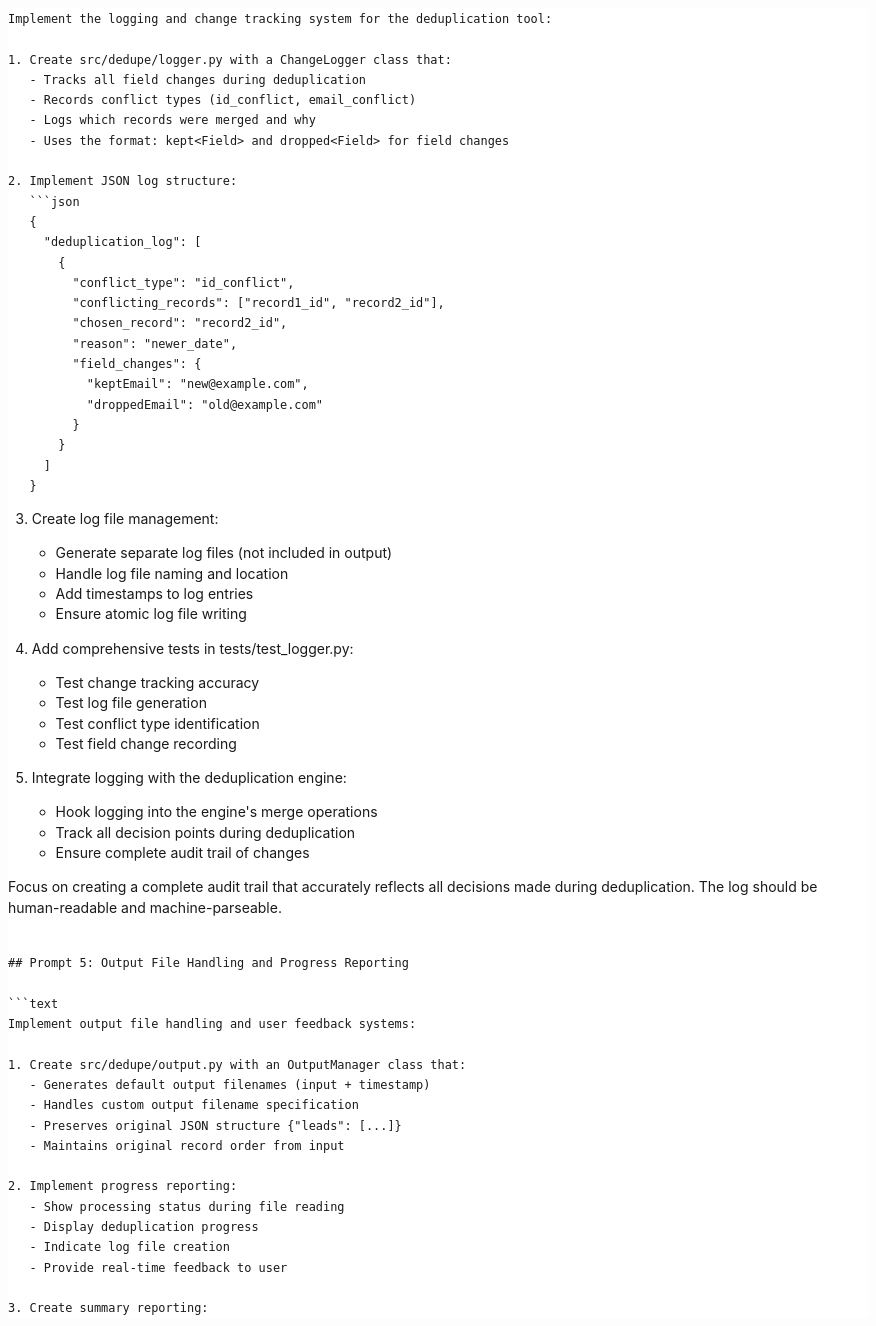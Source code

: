 ```text
Implement the logging and change tracking system for the deduplication tool:

1. Create src/dedupe/logger.py with a ChangeLogger class that:
   - Tracks all field changes during deduplication
   - Records conflict types (id_conflict, email_conflict)
   - Logs which records were merged and why
   - Uses the format: kept<Field> and dropped<Field> for field changes

2. Implement JSON log structure:
   ```json
   {
     "deduplication_log": [
       {
         "conflict_type": "id_conflict",
         "conflicting_records": ["record1_id", "record2_id"],
         "chosen_record": "record2_id",
         "reason": "newer_date",
         "field_changes": {
           "keptEmail": "new@example.com",
           "droppedEmail": "old@example.com"
         }
       }
     ]
   }
   ```

3. Create log file management:
   - Generate separate log files (not included in output)
   - Handle log file naming and location
   - Add timestamps to log entries
   - Ensure atomic log file writing

4. Add comprehensive tests in tests/test_logger.py:
   - Test change tracking accuracy
   - Test log file generation
   - Test conflict type identification
   - Test field change recording

5. Integrate logging with the deduplication engine:
   - Hook logging into the engine's merge operations
   - Track all decision points during deduplication
   - Ensure complete audit trail of changes

Focus on creating a complete audit trail that accurately reflects all decisions made during deduplication. The log should be human-readable and machine-parseable.
```

## Prompt 5: Output File Handling and Progress Reporting

```text
Implement output file handling and user feedback systems:

1. Create src/dedupe/output.py with an OutputManager class that:
   - Generates default output filenames (input + timestamp)
   - Handles custom output filename specification
   - Preserves original JSON structure {"leads": [...]}
   - Maintains original record order from input

2. Implement progress reporting:
   - Show processing status during file reading
   - Display deduplication progress
   - Indicate log file creation
   - Provide real-time feedback to user

3. Create summary reporting:
```